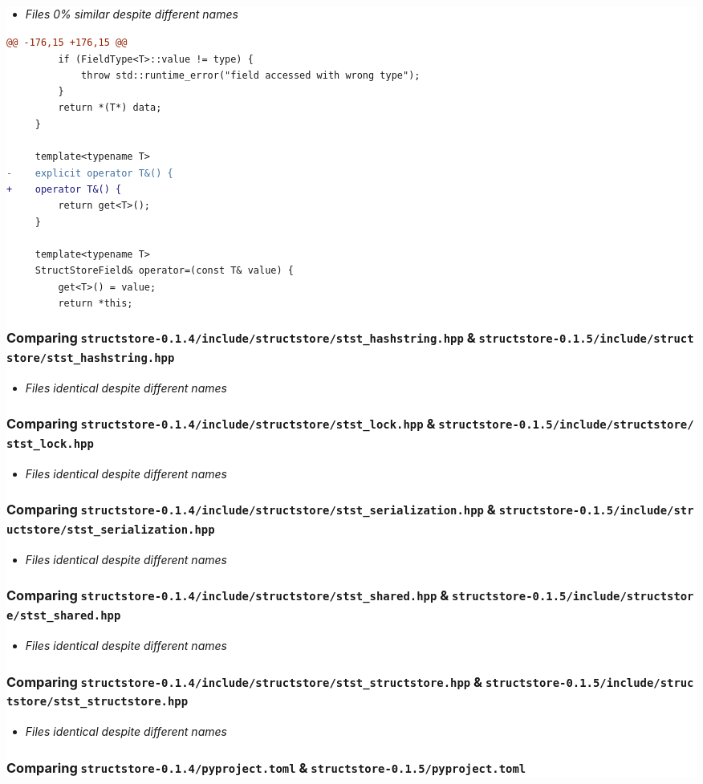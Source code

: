  * *Files 0% similar despite different names*

```diff
@@ -176,15 +176,15 @@
         if (FieldType<T>::value != type) {
             throw std::runtime_error("field accessed with wrong type");
         }
         return *(T*) data;
     }
 
     template<typename T>
-    explicit operator T&() {
+    operator T&() {
         return get<T>();
     }
 
     template<typename T>
     StructStoreField& operator=(const T& value) {
         get<T>() = value;
         return *this;
```

### Comparing `structstore-0.1.4/include/structstore/stst_hashstring.hpp` & `structstore-0.1.5/include/structstore/stst_hashstring.hpp`

 * *Files identical despite different names*

### Comparing `structstore-0.1.4/include/structstore/stst_lock.hpp` & `structstore-0.1.5/include/structstore/stst_lock.hpp`

 * *Files identical despite different names*

### Comparing `structstore-0.1.4/include/structstore/stst_serialization.hpp` & `structstore-0.1.5/include/structstore/stst_serialization.hpp`

 * *Files identical despite different names*

### Comparing `structstore-0.1.4/include/structstore/stst_shared.hpp` & `structstore-0.1.5/include/structstore/stst_shared.hpp`

 * *Files identical despite different names*

### Comparing `structstore-0.1.4/include/structstore/stst_structstore.hpp` & `structstore-0.1.5/include/structstore/stst_structstore.hpp`

 * *Files identical despite different names*

### Comparing `structstore-0.1.4/pyproject.toml` & `structstore-0.1.5/pyproject.toml`
